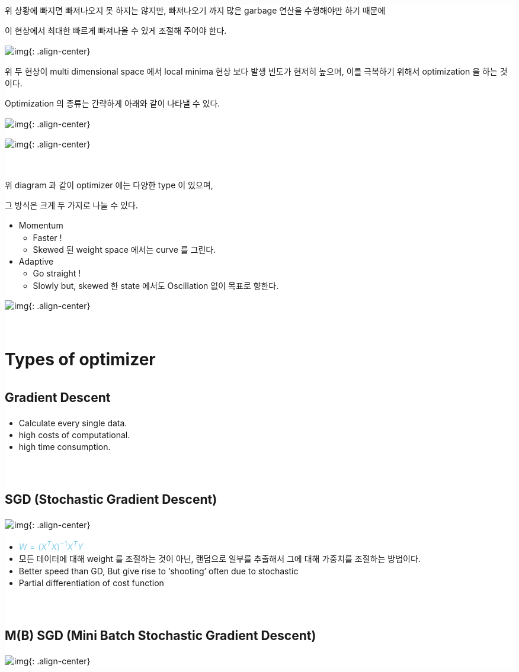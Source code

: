   위 상황에 빠지면 빠져나오지 못 하지는 않지만, 빠져나오기 까지 많은 garbage 연산을 수행해야만 하기 때문에

  이 현상에서 최대한 빠르게 빠져나올 수 있게 조절해 주어야 한다.

  <img width="450" alt="img" src="https://github.com/woo-kyu/woo-kyu.github.io/assets/102133610/931d57a6-2e47-4bfb-8b96-52544707fe82">{: .align-center}

위 두 현상이 multi dimensional space 에서 local minima 현상 보다 발생 빈도가 현저히 높으며, 이를 극복하기 위해서 optimization 을 하는 것이다.

Optimization 의 종류는 간략하게 아래와 같이 나타낼 수 있다.

<img width="490" alt="img" src="https://github.com/woo-kyu/woo-kyu.github.io/assets/102133610/088d8cca-47cd-4c39-8fb5-e0b37c1ee919">{: .align-center}


<img width="400" alt="img" src="https://github.com/woo-kyu/woo-kyu.github.io/assets/102133610/9f4b54e4-e4ee-434b-932e-3187ef1c0f23">{: .align-center}

<br>

위 diagram 과 같이 optimizer 에는 다양한 type 이 있으며,

그 방식은 크게 두 가지로 나눌 수 있다.

- Momentum
  - Faster !
  - Skewed 된 weight space 에서는 curve 를 그린다.
- Adaptive
  - Go straight !
  - Slowly but, skewed 한 state 에서도 Oscillation 없이 목표로 향한다.

<img width="500" alt="img" src="https://t1.daumcdn.net/cfile/tistory/99B170405B627B471F">{: .align-center}
<br><br>

# Types of optimizer

## Gradient Descent

- Calculate every single data.
- high costs of computational.
- high time consumption.
<br>

## SGD (Stochastic Gradient Descent)
<img width="450" alt="img" src="https://github.com/woo-kyu/woo-kyu.github.io/assets/102133610/0edabbb4-b1c8-4c12-9a4f-5c93a966123d">{: .align-center}

- <span style="color:skyblue">$W=(X^{T}X)^{-1}X^{T}Y$
- 모든 데이터에 대해 weight 를 조절하는 것이 아닌, 랜덤으로 일부를 추출해서 그에 대해 가중치를 조절하는 방법이다.
- Better speed than GD, But give rise to ‘shooting’ often due to stochastic
- Partial differentiation of cost function
<br>

## M(B) SGD (Mini Batch Stochastic Gradient Descent)
<img width="600" alt="img" src="https://github.com/woo-kyu/woo-kyu.github.io/assets/102133610/8f9dd44e-ed38-4e96-9f57-e4efb43214d4">{: .align-center}

